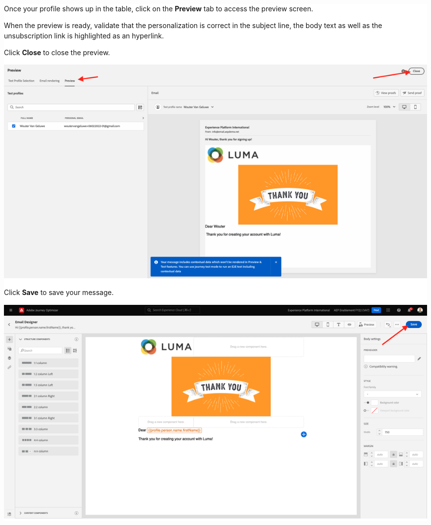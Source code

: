 Once your profile shows up in the table, click on the **Preview** tab to access the preview screen.

When the preview is ready, validate that the personalization is correct in the subject line, the body text as well as the unsubscription link is highlighted as an hyperlink.

Click **Close** to close the preview.

![Journey Optimizer](./images/msg54.png)

Click **Save** to save your message.

![Journey Optimizer](./images/msg55.png)
